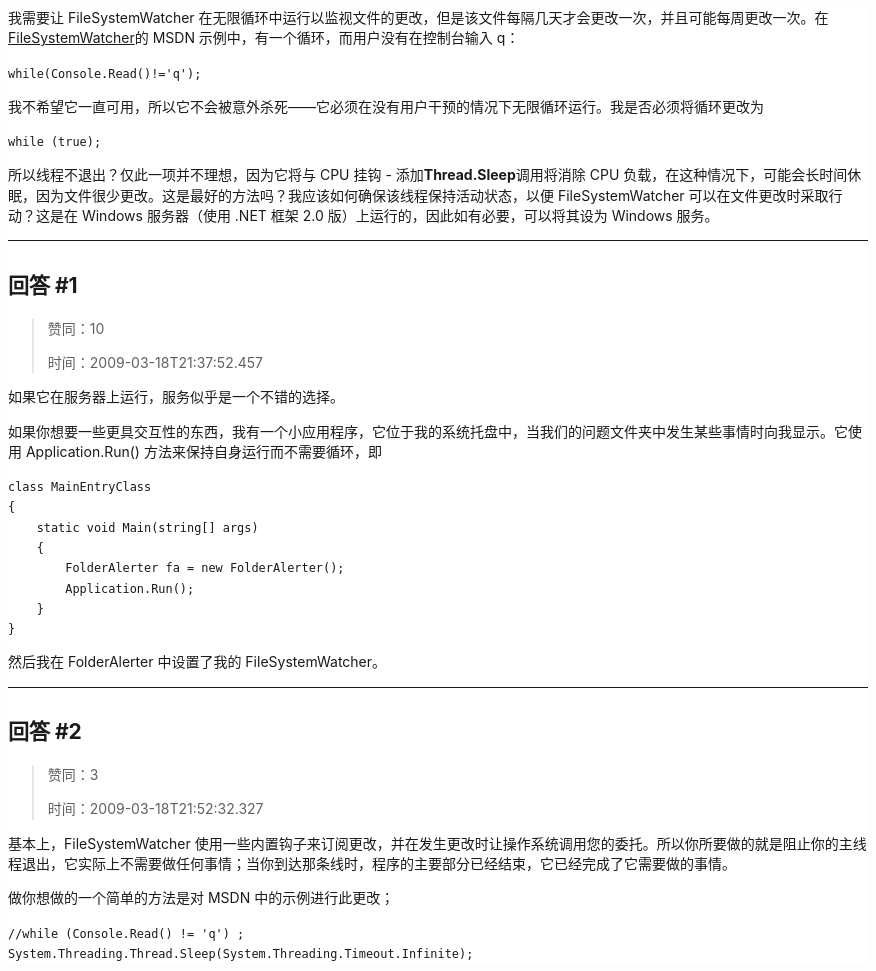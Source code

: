 我需要让 FileSystemWatcher 在无限循环中运行以监视文件的更改，但是该文件每隔几天才会更改一次，并且可能每周更改一次。在[FileSystemWatcher](http://msdn.microsoft.com/en-us/library/system.io.filesystemwatcher.aspx)的 MSDN 示例中，有一个循环，而用户没有在控制台输入 q：

```
while(Console.Read()!='q'); 
```

我不希望它一直可用，所以它不会被意外杀死——它必须在没有用户干预的情况下无限循环运行。我是否必须将循环更改为

```
while (true); 
```

所以线程不退出？仅此一项并不理想，因为它将与 CPU 挂钩 - 添加**Thread.Sleep**调用将消除 CPU 负载，在这种情况下，可能会长时间休眠，因为文件很少更改。这是最好的方法吗？我应该如何确保该线程保持活动状态，以便 FileSystemWatcher 可以在文件更改时采取行动？这是在 Windows 服务器（使用 .NET 框架 2.0 版）上运行的，因此如有必要，可以将其设为 Windows 服务。

* * *

## 回答 #1

> 赞同：10
> 
> 时间：2009-03-18T21:37:52.457

如果它在服务器上运行，服务似乎是一个不错的选择。

如果你想要一些更具交互性的东西，我有一个小应用程序，它位于我的系统托盘中，当我们的问题文件夹中发生某些事情时向我显示。它使用 Application.Run() 方法来保持自身运行而不需要循环，即

```
class MainEntryClass
{
    static void Main(string[] args)
    {
        FolderAlerter fa = new FolderAlerter(); 
        Application.Run();
    }
} 
```

然后我在 FolderAlerter 中设置了我的 FileSystemWatcher。

* * *

## 回答 #2

> 赞同：3
> 
> 时间：2009-03-18T21:52:32.327

基本上，FileSystemWatcher 使用一些内置钩子来订阅更改，并在发生更改时让操作系统调用您的委托。所以你所要做的就是阻止你的主线程退出，它实际上不需要做任何事情；当你到达那条线时，程序的主要部分已经结束，它已经完成了它需要做的事情。

做你想做的一个简单的方法是对 MSDN 中的示例进行此更改；

```
//while (Console.Read() != 'q') ;
System.Threading.Thread.Sleep(System.Threading.Timeout.Infinite); 
```
